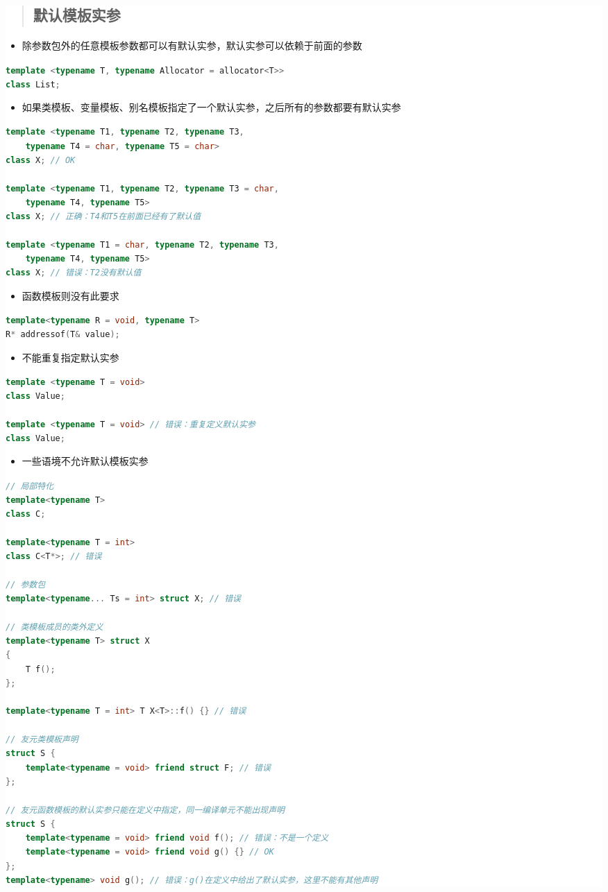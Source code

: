 > ## 默认模板实参
* 除参数包外的任意模板参数都可以有默认实参，默认实参可以依赖于前面的参数
```cpp
template <typename T, typename Allocator = allocator<T>>
class List;
```
* 如果类模板、变量模板、别名模板指定了一个默认实参，之后所有的参数都要有默认实参
```cpp
template <typename T1, typename T2, typename T3,
    typename T4 = char, typename T5 = char>
class X; // OK

template <typename T1, typename T2, typename T3 = char,
    typename T4, typename T5>
class X; // 正确：T4和T5在前面已经有了默认值

template <typename T1 = char, typename T2, typename T3,
    typename T4, typename T5>
class X; // 错误：T2没有默认值
```
* 函数模板则没有此要求
```cpp
template<typename R = void, typename T>
R* addressof(T& value);
```
* 不能重复指定默认实参
```cpp
template <typename T = void>
class Value;

template <typename T = void> // 错误：重复定义默认实参
class Value;
```
* 一些语境不允许默认模板实参
```cpp
// 局部特化
template<typename T>
class C;

template<typename T = int>
class C<T*>; // 错误

// 参数包
template<typename... Ts = int> struct X; // 错误

// 类模板成员的类外定义
template<typename T> struct X
{
    T f();
};

template<typename T = int> T X<T>::f() {} // 错误

// 友元类模板声明
struct S {
    template<typename = void> friend struct F; // 错误
};

// 友元函数模板的默认实参只能在定义中指定，同一编译单元不能出现声明
struct S {
    template<typename = void> friend void f(); // 错误：不是一个定义
    template<typename = void> friend void g() {} // OK
};
template<typename> void g(); // 错误：g()在定义中给出了默认实参，这里不能有其他声明
```
